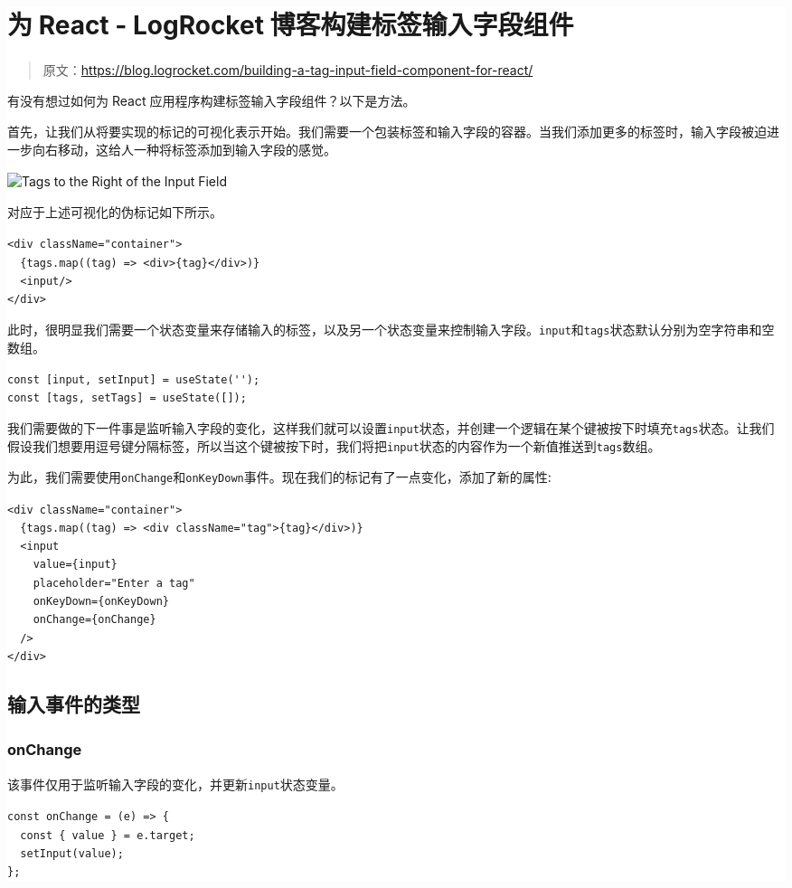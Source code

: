# 为 React - LogRocket 博客构建标签输入字段组件

> 原文：<https://blog.logrocket.com/building-a-tag-input-field-component-for-react/>

有没有想过如何为 React 应用程序构建标签输入字段组件？以下是方法。

首先，让我们从将要实现的标记的可视化表示开始。我们需要一个包装标签和输入字段的容器。当我们添加更多的标签时，输入字段被迫进一步向右移动，这给人一种将标签添加到输入字段的感觉。

![Tags to the Right of the Input Field](img/65c058be3d287a7a7c61138fab3268af.png)

对应于上述可视化的伪标记如下所示。

```
<div className="container">
  {tags.map((tag) => <div>{tag}</div>)}
  <input/>
</div>

```

此时，很明显我们需要一个状态变量来存储输入的标签，以及另一个状态变量来控制输入字段。`input`和`tags`状态默认分别为空字符串和空数组。

```
const [input, setInput] = useState('');
const [tags, setTags] = useState([]);

```

我们需要做的下一件事是监听输入字段的变化，这样我们就可以设置`input`状态，并创建一个逻辑在某个键被按下时填充`tags`状态。让我们假设我们想要用逗号键分隔标签，所以当这个键被按下时，我们将把`input`状态的内容作为一个新值推送到`tags`数组。

为此，我们需要使用`onChange`和`onKeyDown`事件。现在我们的标记有了一点变化，添加了新的属性:

```
<div className="container">
  {tags.map((tag) => <div className="tag">{tag}</div>)}
  <input
    value={input}
    placeholder="Enter a tag"
    onKeyDown={onKeyDown}
    onChange={onChange}
  />
</div>

```

## 输入事件的类型

### onChange

该事件仅用于监听输入字段的变化，并更新`input`状态变量。

```
const onChange = (e) => {
  const { value } = e.target;
  setInput(value);
}; 
```
